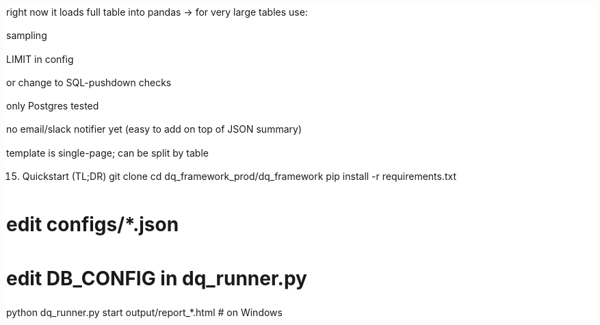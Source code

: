 right now it loads full table into pandas → for very large tables use:

sampling

LIMIT in config

or change to SQL-pushdown checks

only Postgres tested

no email/slack notifier yet (easy to add on top of JSON summary)

template is single-page; can be split by table

15. Quickstart (TL;DR)
git clone <your-repo>
cd dq_framework_prod/dq_framework
pip install -r requirements.txt
# edit configs/*.json
# edit DB_CONFIG in dq_runner.py
python dq_runner.py
start output/report_*.html   # on Windows
